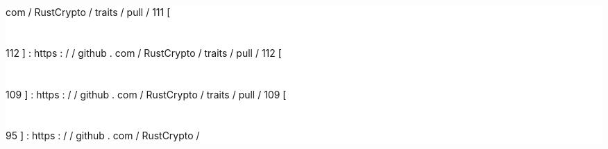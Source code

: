 com
/
RustCrypto
/
traits
/
pull
/
111
[
#
112
]
:
https
:
/
/
github
.
com
/
RustCrypto
/
traits
/
pull
/
112
[
#
109
]
:
https
:
/
/
github
.
com
/
RustCrypto
/
traits
/
pull
/
109
[
#
95
]
:
https
:
/
/
github
.
com
/
RustCrypto
/